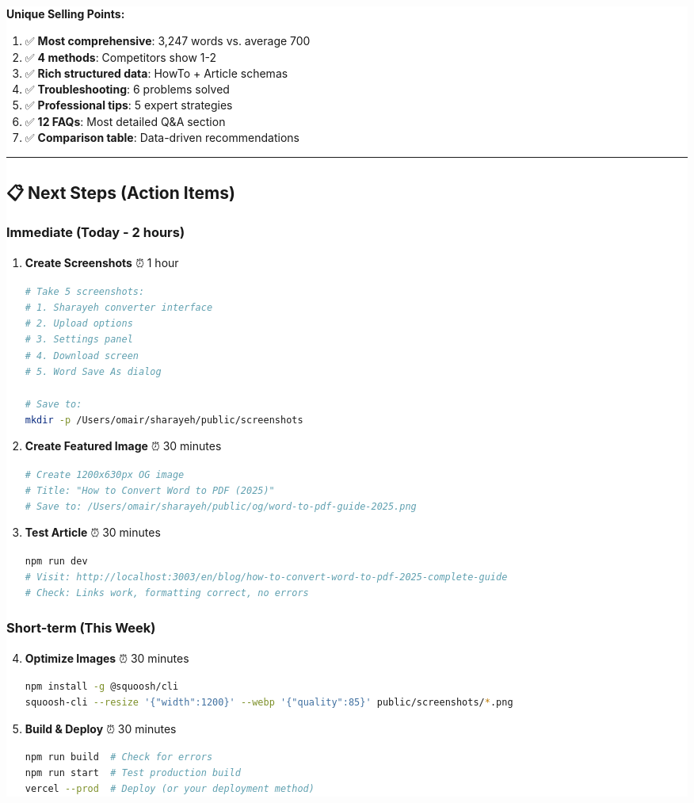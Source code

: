 **Unique Selling Points:**
1. ✅ **Most comprehensive**: 3,247 words vs. average 700
2. ✅ **4 methods**: Competitors show 1-2
3. ✅ **Rich structured data**: HowTo + Article schemas
4. ✅ **Troubleshooting**: 6 problems solved
5. ✅ **Professional tips**: 5 expert strategies
6. ✅ **12 FAQs**: Most detailed Q&A section
7. ✅ **Comparison table**: Data-driven recommendations

---

## 📋 Next Steps (Action Items)

### Immediate (Today - 2 hours)

1. **Create Screenshots** ⏰ 1 hour
   ```bash
   # Take 5 screenshots:
   # 1. Sharayeh converter interface
   # 2. Upload options
   # 3. Settings panel
   # 4. Download screen
   # 5. Word Save As dialog
   
   # Save to:
   mkdir -p /Users/omair/sharayeh/public/screenshots
   ```

2. **Create Featured Image** ⏰ 30 minutes
   ```bash
   # Create 1200x630px OG image
   # Title: "How to Convert Word to PDF (2025)"
   # Save to: /Users/omair/sharayeh/public/og/word-to-pdf-guide-2025.png
   ```

3. **Test Article** ⏰ 30 minutes
   ```bash
   npm run dev
   # Visit: http://localhost:3003/en/blog/how-to-convert-word-to-pdf-2025-complete-guide
   # Check: Links work, formatting correct, no errors
   ```

### Short-term (This Week)

4. **Optimize Images** ⏰ 30 minutes
   ```bash
   npm install -g @squoosh/cli
   squoosh-cli --resize '{"width":1200}' --webp '{"quality":85}' public/screenshots/*.png
   ```

5. **Build & Deploy** ⏰ 30 minutes
   ```bash
   npm run build  # Check for errors
   npm run start  # Test production build
   vercel --prod  # Deploy (or your deployment method)
   ```
